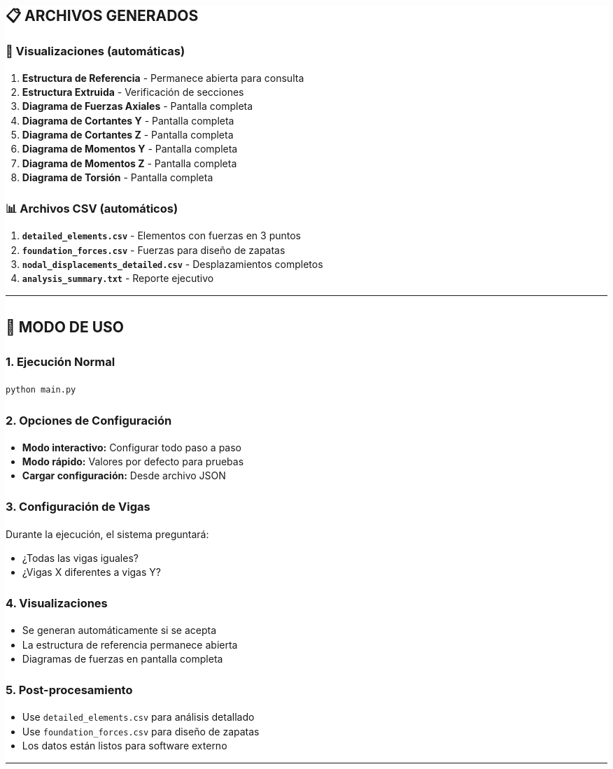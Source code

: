 
## 📋 ARCHIVOS GENERADOS

### 🎨 Visualizaciones (automáticas)
1. **Estructura de Referencia** - Permanece abierta para consulta
2. **Estructura Extruida** - Verificación de secciones
3. **Diagrama de Fuerzas Axiales** - Pantalla completa
4. **Diagrama de Cortantes Y** - Pantalla completa
5. **Diagrama de Cortantes Z** - Pantalla completa
6. **Diagrama de Momentos Y** - Pantalla completa
7. **Diagrama de Momentos Z** - Pantalla completa
8. **Diagrama de Torsión** - Pantalla completa

### 📊 Archivos CSV (automáticos)
1. **`detailed_elements.csv`** - Elementos con fuerzas en 3 puntos
2. **`foundation_forces.csv`** - Fuerzas para diseño de zapatas
3. **`nodal_displacements_detailed.csv`** - Desplazamientos completos
4. **`analysis_summary.txt`** - Reporte ejecutivo

---

## 🚀 MODO DE USO

### 1. Ejecución Normal
```bash
python main.py
```

### 2. Opciones de Configuración
- **Modo interactivo:** Configurar todo paso a paso
- **Modo rápido:** Valores por defecto para pruebas
- **Cargar configuración:** Desde archivo JSON

### 3. Configuración de Vigas
Durante la ejecución, el sistema preguntará:
- ¿Todas las vigas iguales?
- ¿Vigas X diferentes a vigas Y?

### 4. Visualizaciones
- Se generan automáticamente si se acepta
- La estructura de referencia permanece abierta
- Diagramas de fuerzas en pantalla completa

### 5. Post-procesamiento
- Use `detailed_elements.csv` para análisis detallado
- Use `foundation_forces.csv` para diseño de zapatas
- Los datos están listos para software externo

---
